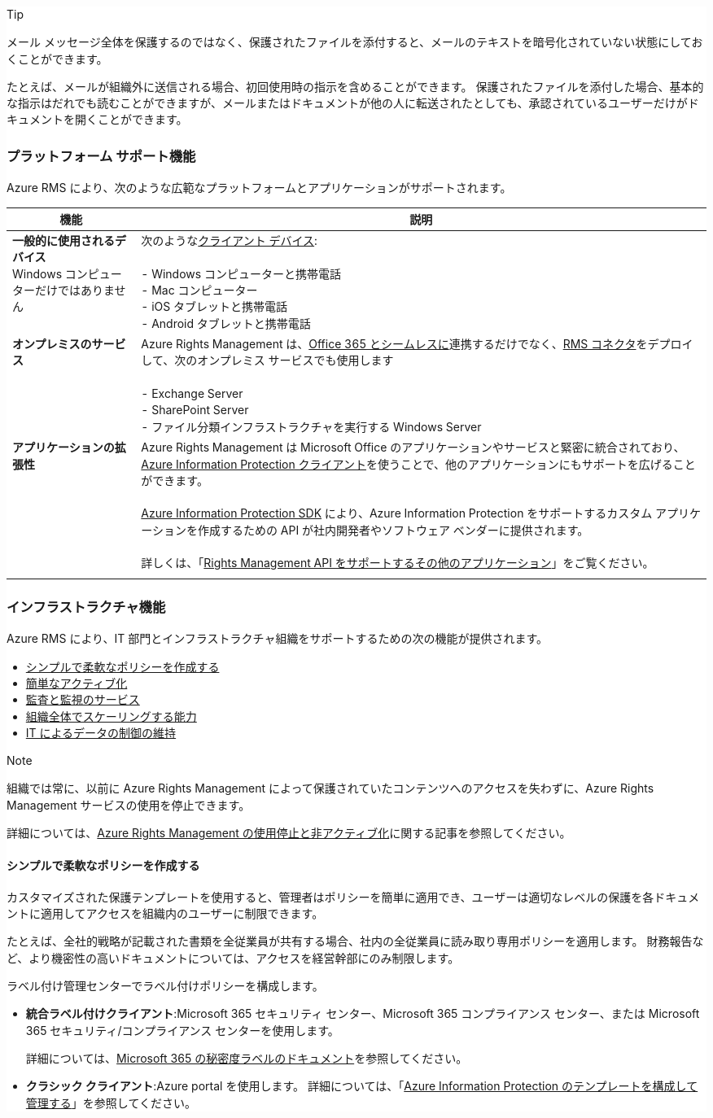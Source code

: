 > [!TIP]
> メール メッセージ全体を保護するのではなく、保護されたファイルを添付すると、メールのテキストを暗号化されていない状態にしておくことができます。 
>
> たとえば、メールが組織外に送信される場合、初回使用時の指示を含めることができます。 保護されたファイルを添付した場合、基本的な指示はだれでも読むことができますが、メールまたはドキュメントが他の人に転送されたとしても、承認されているユーザーだけがドキュメントを開くことができます。

### <a name="platform-support-features"></a>プラットフォーム サポート機能

Azure RMS により、次のような広範なプラットフォームとアプリケーションがサポートされます。

|機能  |説明  |
|---------|---------|
|**一般的に使用されるデバイス** </br>Windows コンピューターだけではありません     | 次のような[クライアント デバイス](requirements.md#client-devices): </br></br>- Windows コンピューターと携帯電話 </br>- Mac コンピューター </br>- iOS タブレットと携帯電話 </br>- Android タブレットと携帯電話        |
|**オンプレミスのサービス**     | Azure Rights Management は、[Office 365 とシームレスに](office-apps-services-support.md)連携するだけでなく、[RMS コネクタ](deploy-rms-connector.md)をデプロイして、次のオンプレミス サービスでも使用します </br></br>- Exchange Server </br>- SharePoint Server </br>- ファイル分類インフラストラクチャを実行する Windows Server        |
|**アプリケーションの拡張性**     |Azure Rights Management は Microsoft Office のアプリケーションやサービスと緊密に統合されており、[Azure Information Protection クライアント](./rms-client/use-client.md )を使うことで、他のアプリケーションにもサポートを広げることができます。 </br></br>[Azure Information Protection SDK](./develop/developers-guide.md) により、Azure Information Protection をサポートするカスタム アプリケーションを作成するための API が社内開発者やソフトウェア ベンダーに提供されます。 </br></br>詳しくは、「[Rights Management API をサポートするその他のアプリケーション](api-support.md)」をご覧ください。         |
| | |

### <a name="infrastructure-features"></a>インフラストラクチャ機能

Azure RMS により、IT 部門とインフラストラクチャ組織をサポートするための次の機能が提供されます。

- [シンプルで柔軟なポリシーを作成する](#create-simple-and-flexible-policies)
- [簡単なアクティブ化](#easy-activation)
- [監査と監視のサービス](#auditing-and-monitoring-services)
- [組織全体でスケーリングする能力](#ability-to-scale-across-your-organization)
- [IT によるデータの制御の維持](#maintain-it-control-over-data)

> [!NOTE]
> 組織では常に、以前に Azure Rights Management によって保護されていたコンテンツへのアクセスを失わずに、Azure Rights Management サービスの使用を停止できます。 
> 
> 詳細については、[Azure Rights Management の使用停止と非アクティブ化](decommission-deactivate.md)に関する記事を参照してください。 
> 

#### <a name="create-simple-and-flexible-policies"></a>シンプルで柔軟なポリシーを作成する

カスタマイズされた保護テンプレートを使用すると、管理者はポリシーを簡単に適用でき、ユーザーは適切なレベルの保護を各ドキュメントに適用してアクセスを組織内のユーザーに制限できます。 

たとえば、全社的戦略が記載された書類を全従業員が共有する場合、社内の全従業員に読み取り専用ポリシーを適用します。 財務報告など、より機密性の高いドキュメントについては、アクセスを経営幹部にのみ制限します。

ラベル付け管理センターでラベル付けポリシーを構成します。

- **統合ラベル付けクライアント**:Microsoft 365 セキュリティ センター、Microsoft 365 コンプライアンス センター、または Microsoft 365 セキュリティ/コンプライアンス センターを使用します。

    詳細については、[Microsoft 365 の秘密度ラベルのドキュメント](/microsoft-365/compliance/sensitivity-labels#what-label-policies-can-do)を参照してください。        

- **クラシック クライアント**:Azure portal を使用します。 詳細については、「[Azure Information Protection のテンプレートを構成して管理する](configure-policy-templates.md)」を参照してください。      
